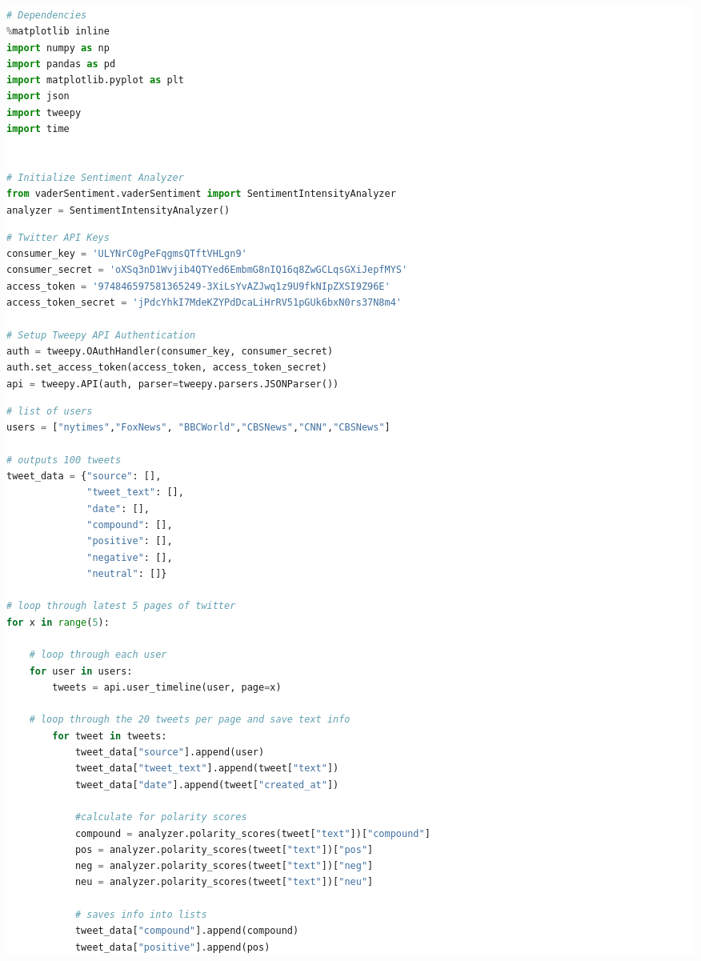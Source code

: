 
```python
# Dependencies
%matplotlib inline
import numpy as np
import pandas as pd
import matplotlib.pyplot as plt
import json
import tweepy
import time


# Initialize Sentiment Analyzer 
from vaderSentiment.vaderSentiment import SentimentIntensityAnalyzer
analyzer = SentimentIntensityAnalyzer()
```


```python
# Twitter API Keys
consumer_key = 'ULYNrC0gPeFqgmsQTftVHLgn9'
consumer_secret = 'oXSq3nD1Wvjib4QTYed6EmbmG8nIQ16q8ZwGCLqsGXiJepfMYS'
access_token = '974846597581365249-3XiLsYvAZJwq1z9U9fkNIpZXSI9Z96E'
access_token_secret = 'jPdcYhkI7MdeKZYPdDcaLiHrRV51pGUk6bxN0rs37N8m4'

# Setup Tweepy API Authentication
auth = tweepy.OAuthHandler(consumer_key, consumer_secret)
auth.set_access_token(access_token, access_token_secret)
api = tweepy.API(auth, parser=tweepy.parsers.JSONParser())
```


```python
# list of users
users = ["nytimes","FoxNews", "BBCWorld","CBSNews","CNN","CBSNews"]

# outputs 100 tweets
tweet_data = {"source": [], 
              "tweet_text": [], 
              "date": [],
              "compound": [], 
              "positive": [], 
              "negative": [], 
              "neutral": []}

# loop through latest 5 pages of twitter
for x in range(5):
    
    # loop through each user
    for user in users: 
        tweets = api.user_timeline(user, page=x)
    
    # loop through the 20 tweets per page and save text info
        for tweet in tweets:
            tweet_data["source"].append(user)
            tweet_data["tweet_text"].append(tweet["text"])
            tweet_data["date"].append(tweet["created_at"])
        
            #calculate for polarity scores
            compound = analyzer.polarity_scores(tweet["text"])["compound"]
            pos = analyzer.polarity_scores(tweet["text"])["pos"]
            neg = analyzer.polarity_scores(tweet["text"])["neg"]
            neu = analyzer.polarity_scores(tweet["text"])["neu"]
        
            # saves info into lists
            tweet_data["compound"].append(compound)
            tweet_data["positive"].append(pos)
```